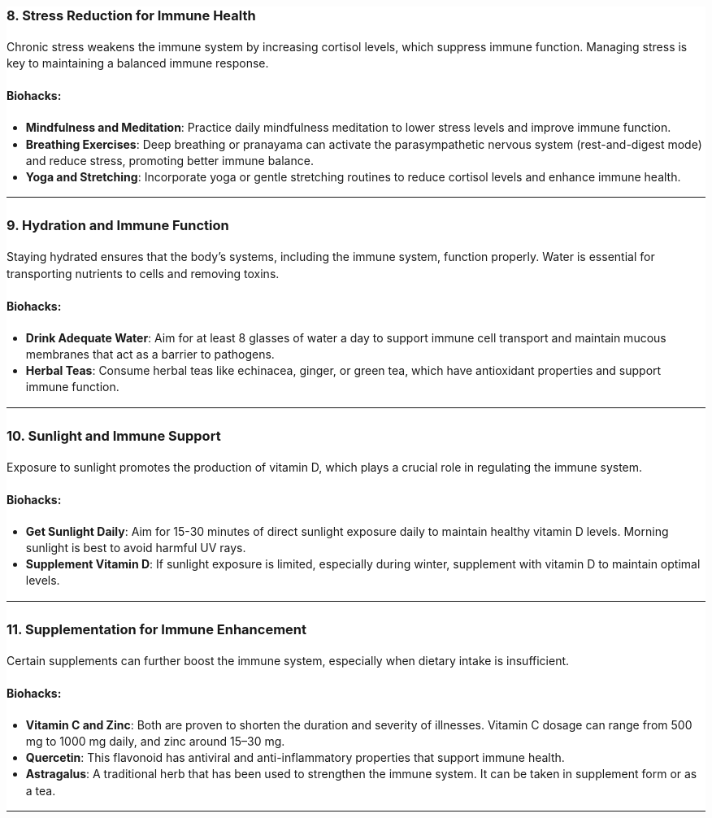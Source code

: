 
### 8. **Stress Reduction for Immune Health**  

Chronic stress weakens the immune system by increasing cortisol levels, which suppress immune function. Managing stress is key to maintaining a balanced immune response.

#### Biohacks:
- **Mindfulness and Meditation**: Practice daily mindfulness meditation to lower stress levels and improve immune function.
- **Breathing Exercises**: Deep breathing or pranayama can activate the parasympathetic nervous system (rest-and-digest mode) and reduce stress, promoting better immune balance.
- **Yoga and Stretching**: Incorporate yoga or gentle stretching routines to reduce cortisol levels and enhance immune health.

---

### 9. **Hydration and Immune Function**  

Staying hydrated ensures that the body’s systems, including the immune system, function properly. Water is essential for transporting nutrients to cells and removing toxins.

#### Biohacks:
- **Drink Adequate Water**: Aim for at least 8 glasses of water a day to support immune cell transport and maintain mucous membranes that act as a barrier to pathogens.
- **Herbal Teas**: Consume herbal teas like echinacea, ginger, or green tea, which have antioxidant properties and support immune function.

---

### 10. **Sunlight and Immune Support**  

Exposure to sunlight promotes the production of vitamin D, which plays a crucial role in regulating the immune system.

#### Biohacks:
- **Get Sunlight Daily**: Aim for 15-30 minutes of direct sunlight exposure daily to maintain healthy vitamin D levels. Morning sunlight is best to avoid harmful UV rays.
- **Supplement Vitamin D**: If sunlight exposure is limited, especially during winter, supplement with vitamin D to maintain optimal levels.

---

### 11. **Supplementation for Immune Enhancement**  

Certain supplements can further boost the immune system, especially when dietary intake is insufficient.

#### Biohacks:
- **Vitamin C and Zinc**: Both are proven to shorten the duration and severity of illnesses. Vitamin C dosage can range from 500 mg to 1000 mg daily, and zinc around 15–30 mg.
- **Quercetin**: This flavonoid has antiviral and anti-inflammatory properties that support immune health.
- **Astragalus**: A traditional herb that has been used to strengthen the immune system. It can be taken in supplement form or as a tea.

---